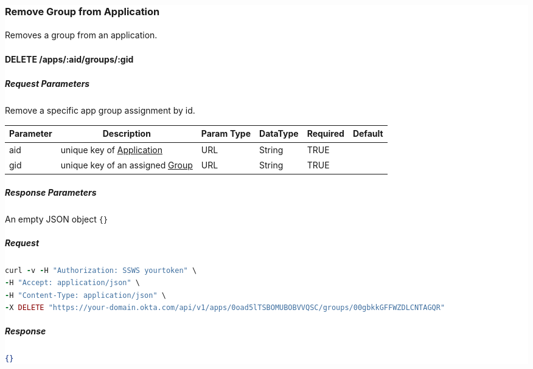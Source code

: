 ### Remove Group from Application

Removes a group from an application.

#### DELETE /apps/:aid/groups/:gid

##### Request Parameters

Remove a specific app group assignment by id.

Parameter | Description | Param Type | DataType | Required | Default
--- | --- | --- | --- | --- | ---
aid | unique key of [Application](#application-model) | URL | String | TRUE |
gid | unique key of an assigned [Group](../groups.md) | URL | String | TRUE |

##### Response Parameters

An empty JSON object `{}`

##### Request

~~~ ruby
curl -v -H "Authorization: SSWS yourtoken" \
-H "Accept: application/json" \
-H "Content-Type: application/json" \
-X DELETE "https://your-domain.okta.com/api/v1/apps/0oad5lTSBOMUBOBVVQSC/groups/00gbkkGFFWZDLCNTAGQR"
~~~

##### Response

~~~ json
{}
~~~
